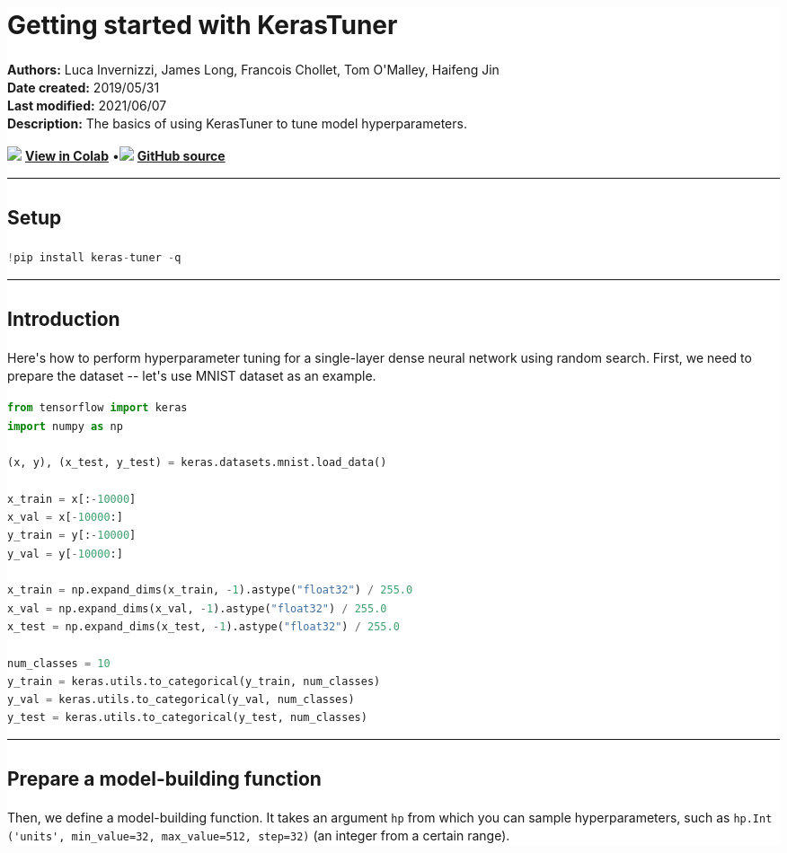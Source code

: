 # Getting started with KerasTuner

**Authors:** Luca Invernizzi, James Long, Francois Chollet, Tom O'Malley, Haifeng Jin<br>
**Date created:** 2019/05/31<br>
**Last modified:** 2021/06/07<br>
**Description:** The basics of using KerasTuner to tune model hyperparameters.


<img class="k-inline-icon" src="https://colab.research.google.com/img/colab_favicon.ico"/> [**View in Colab**](https://colab.research.google.com/github/keras-team/keras-io/blob/master/guides/ipynb/keras_tuner/getting_started.ipynb)  <span class="k-dot">•</span><img class="k-inline-icon" src="https://github.com/favicon.ico"/> [**GitHub source**](https://github.com/keras-team/keras-io/blob/master/guides/keras_tuner/getting_started.py)


---
## Setup


```python
!pip install keras-tuner -q
```

---
## Introduction

Here's how to perform hyperparameter tuning for a single-layer dense neural
network using random search.
First, we need to prepare the dataset -- let's use MNIST dataset as an example.


```python
from tensorflow import keras
import numpy as np

(x, y), (x_test, y_test) = keras.datasets.mnist.load_data()

x_train = x[:-10000]
x_val = x[-10000:]
y_train = y[:-10000]
y_val = y[-10000:]

x_train = np.expand_dims(x_train, -1).astype("float32") / 255.0
x_val = np.expand_dims(x_val, -1).astype("float32") / 255.0
x_test = np.expand_dims(x_test, -1).astype("float32") / 255.0

num_classes = 10
y_train = keras.utils.to_categorical(y_train, num_classes)
y_val = keras.utils.to_categorical(y_val, num_classes)
y_test = keras.utils.to_categorical(y_test, num_classes)
```

---
## Prepare a model-building function

Then, we define a model-building function. It takes an argument `hp` from
which you can sample hyperparameters, such as
`hp.Int('units', min_value=32, max_value=512, step=32)`
(an integer from a certain range).
